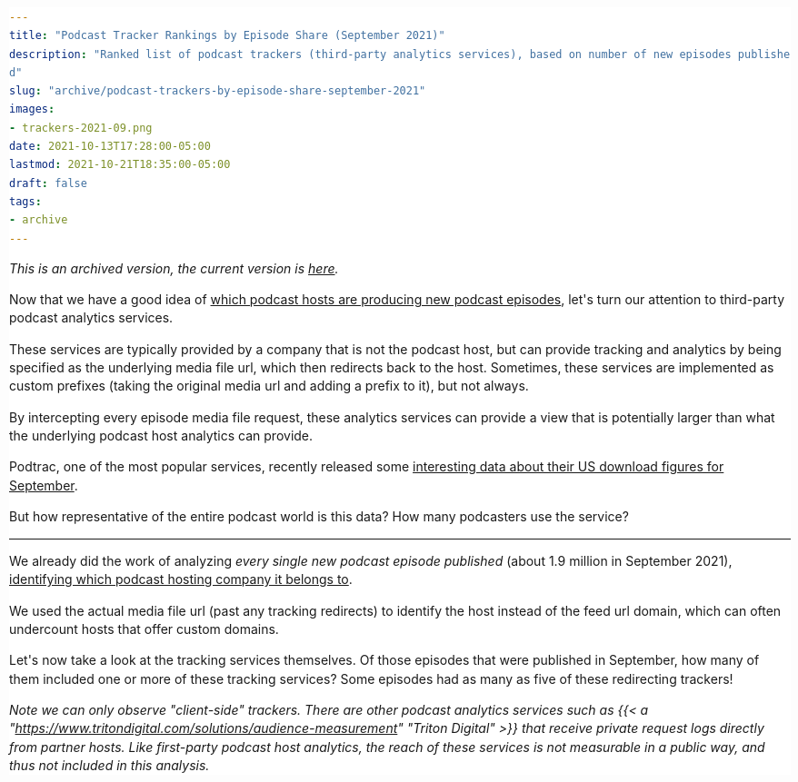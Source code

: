 ```yaml
---
title: "Podcast Tracker Rankings by Episode Share (September 2021)"
description: "Ranked list of podcast trackers (third-party analytics services), based on number of new episodes published"
slug: "archive/podcast-trackers-by-episode-share-september-2021"
images:
- trackers-2021-09.png
date: 2021-10-13T17:28:00-05:00
lastmod: 2021-10-21T18:35:00-05:00
draft: false
tags:
- archive
---
```

*This is an archived version, the current version is [here](/podcast-trackers-by-episode-share/).*

Now that we have a good idea of [which podcast hosts are producing new podcast episodes](/podcast-hosts-by-episode-share),
let's turn our attention to third-party podcast analytics services.

These services are typically provided by a company that is not the podcast host, but can provide tracking and analytics 
by being specified as the underlying media file url, which then redirects back to the host.  Sometimes, these services
are implemented as custom prefixes (taking the original media url and adding a prefix to it), but not always.

By intercepting every episode media file request, these analytics services can provide a view that is potentially larger than
what the underlying podcast host analytics can provide.

Podtrac, one of the most popular services, recently released some 
[interesting data about their US download figures for September](https://podnews.net/article/podtrac-us-downloads-and-users-sep21).

But how representative of the entire podcast world is this data?  How many podcasters use the service?

---

We already did the work of analyzing _every single new podcast episode published_ (about 1.9 million in September 2021), 
[identifying which podcast hosting company it belongs to](/podcast-hosts-by-episode-share).

We used the actual media file url (past any tracking redirects) to identify the host
instead of the feed url domain, which can often undercount hosts that offer custom domains.

Let's now take a look at the tracking services themselves.  Of those episodes that were published in September, how many
of them included one or more of these tracking services?  Some episodes had as many as five of these redirecting trackers!

*Note we can only observe "client-side" trackers. There are other podcast analytics services 
such as {{< a "https://www.tritondigital.com/solutions/audience-measurement" "Triton Digital" >}} that receive private request logs 
directly from partner hosts. Like first-party podcast host analytics, the reach of these services is not measurable in a public
way, and thus not included in this analysis.*
